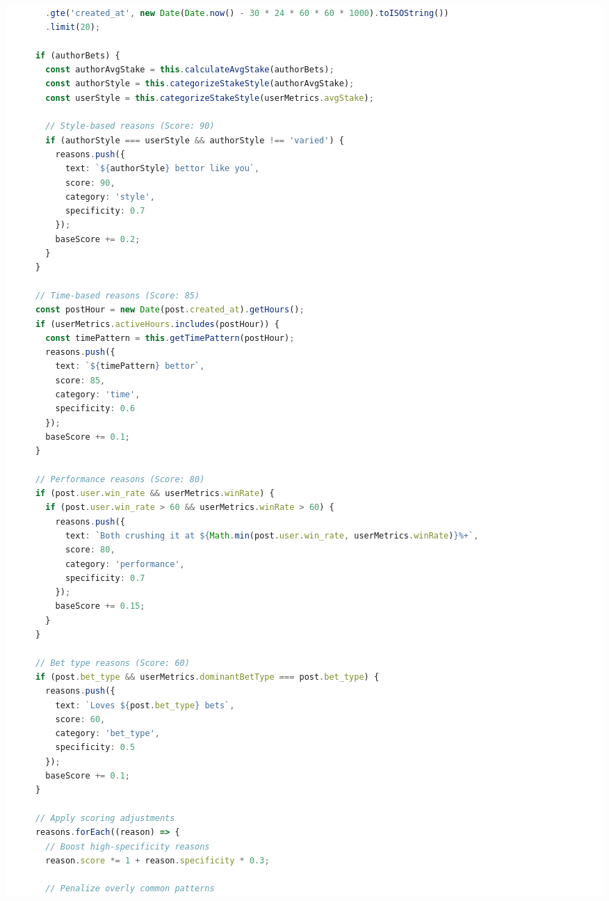 ```typescript
        .gte('created_at', new Date(Date.now() - 30 * 24 * 60 * 60 * 1000).toISOString())
        .limit(20);
        
      if (authorBets) {
        const authorAvgStake = this.calculateAvgStake(authorBets);
        const authorStyle = this.categorizeStakeStyle(authorAvgStake);
        const userStyle = this.categorizeStakeStyle(userMetrics.avgStake);
        
        // Style-based reasons (Score: 90)
        if (authorStyle === userStyle && authorStyle !== 'varied') {
          reasons.push({
            text: `${authorStyle} bettor like you`,
            score: 90,
            category: 'style',
            specificity: 0.7
          });
          baseScore += 0.2;
        }
      }
      
      // Time-based reasons (Score: 85)
      const postHour = new Date(post.created_at).getHours();
      if (userMetrics.activeHours.includes(postHour)) {
        const timePattern = this.getTimePattern(postHour);
        reasons.push({
          text: `${timePattern} bettor`,
          score: 85,
          category: 'time',
          specificity: 0.6
        });
        baseScore += 0.1;
      }
      
      // Performance reasons (Score: 80)
      if (post.user.win_rate && userMetrics.winRate) {
        if (post.user.win_rate > 60 && userMetrics.winRate > 60) {
          reasons.push({
            text: `Both crushing it at ${Math.min(post.user.win_rate, userMetrics.winRate)}%+`,
            score: 80,
            category: 'performance',
            specificity: 0.7
          });
          baseScore += 0.15;
        }
      }
      
      // Bet type reasons (Score: 60)
      if (post.bet_type && userMetrics.dominantBetType === post.bet_type) {
        reasons.push({
          text: `Loves ${post.bet_type} bets`,
          score: 60,
          category: 'bet_type',
          specificity: 0.5
        });
        baseScore += 0.1;
      }
      
      // Apply scoring adjustments
      reasons.forEach((reason) => {
        // Boost high-specificity reasons
        reason.score *= 1 + reason.specificity * 0.3;
        
        // Penalize overly common patterns
```